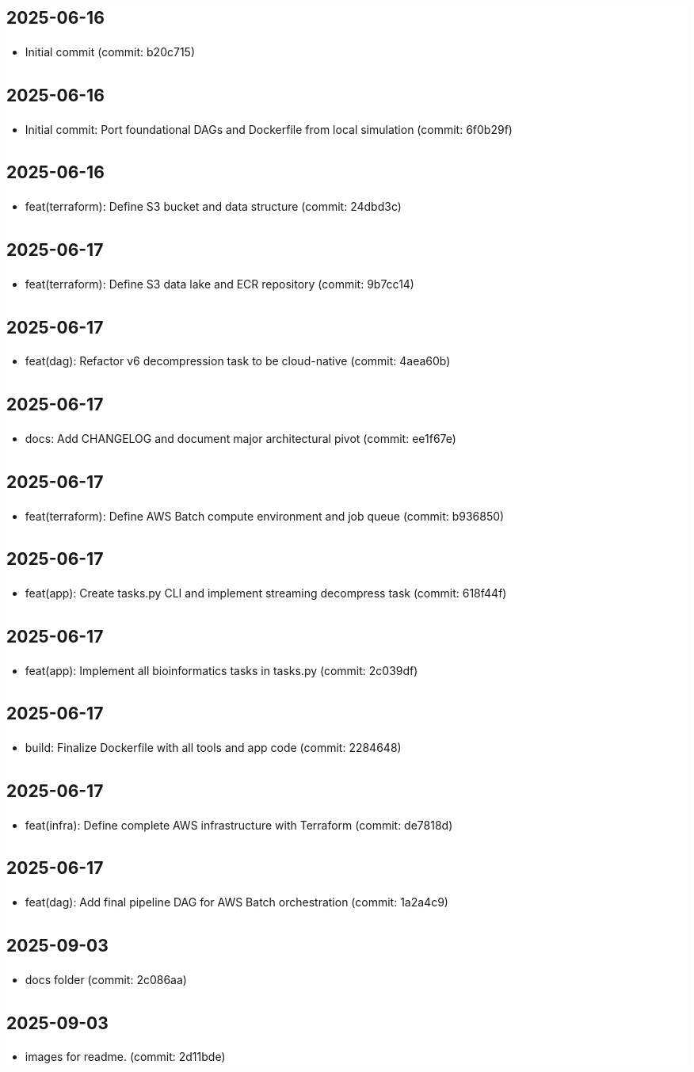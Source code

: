 ## 2025-06-16
- Initial commit (commit: b20c715)

## 2025-06-16
- Initial commit: Port foundational DAGs and Dockerfile from local simulation (commit: 6f0b29f)

## 2025-06-16
- feat(terraform): Define S3 bucket and data structure (commit: 24dbd3c)

## 2025-06-17
- feat(terraform): Define S3 data lake and ECR repository (commit: 9b7cc14)

## 2025-06-17
- feat(dag): Refactor v6 decompression task to be cloud-native (commit: 4aea60b)

## 2025-06-17
- docs: Add CHANGELOG and document major architectural pivot (commit: ee1f67e)

## 2025-06-17
- feat(terraform): Define AWS Batch compute environment and job queue (commit: b936850)

## 2025-06-17
- feat(app): Create tasks.py CLI and implement streaming decompress task (commit: 618f44f)

## 2025-06-17
- feat(app): Implement all bioinformatics tasks in tasks.py (commit: 2c039df)

## 2025-06-17
- build: Finalize Dockerfile with all tools and app code (commit: 2284648)

## 2025-06-17
- feat(infra): Define complete AWS infrastructure with Terraform (commit: de7818d)

## 2025-06-17
- feat(dag): Add final pipeline DAG for AWS Batch orchestration (commit: 1a2a4c9)

## 2025-09-03
- docs folder (commit: 2c086aa)

## 2025-09-03
- images for readme. (commit: 2d11bde)
